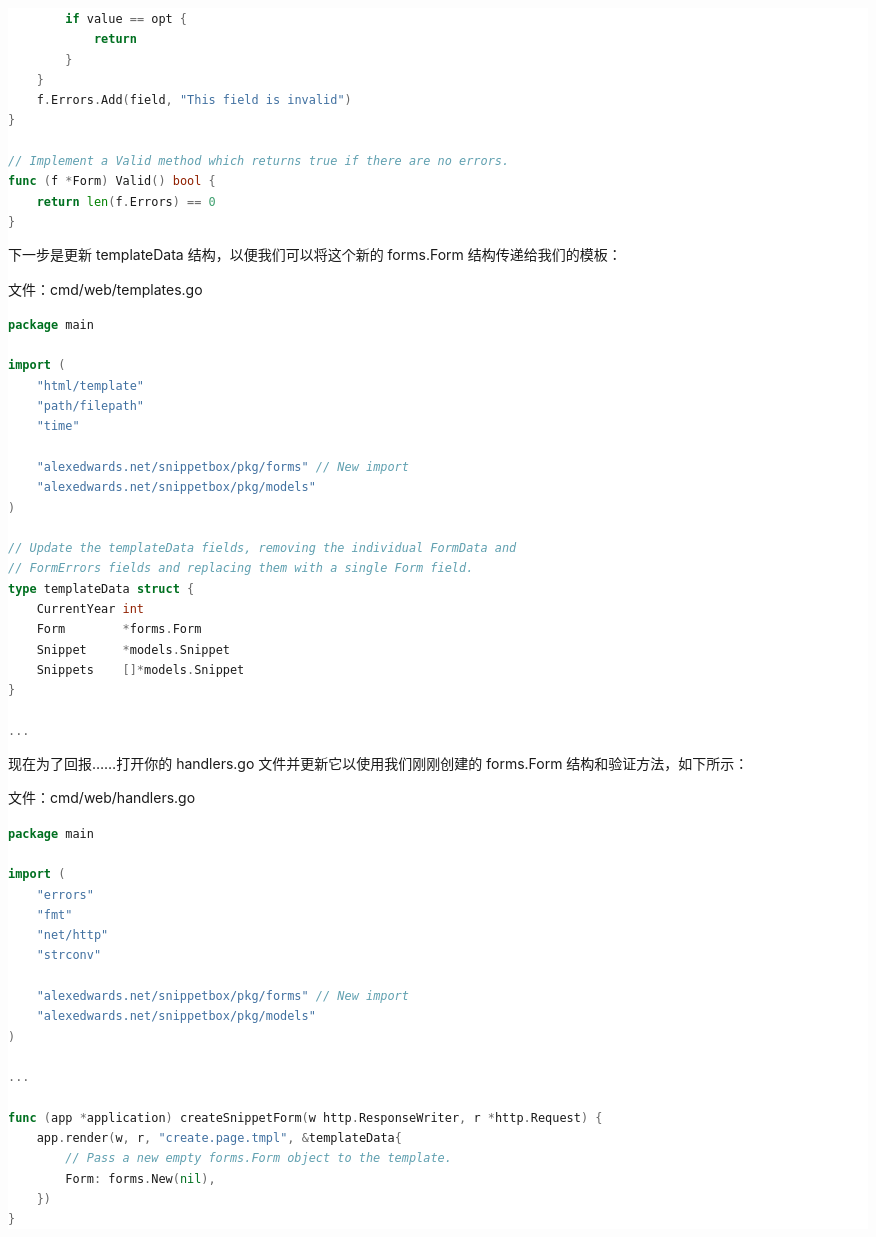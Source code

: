 ```go
        if value == opt {
            return
        }
    }
    f.Errors.Add(field, "This field is invalid")
}

// Implement a Valid method which returns true if there are no errors.
func (f *Form) Valid() bool {
    return len(f.Errors) == 0
}
```

下一步是更新 templateData 结构，以便我们可以将这个新的 forms.Form 结构传递给我们的模板：

文件：cmd/web/templates.go

```go
package main

import (
    "html/template"
    "path/filepath"
    "time"

    "alexedwards.net/snippetbox/pkg/forms" // New import
    "alexedwards.net/snippetbox/pkg/models"
)

// Update the templateData fields, removing the individual FormData and
// FormErrors fields and replacing them with a single Form field.
type templateData struct {
    CurrentYear int
    Form        *forms.Form
    Snippet     *models.Snippet
    Snippets    []*models.Snippet
}

...
```

现在为了回报……打开你的 handlers.go 文件并更新它以使用我们刚刚创建的 forms.Form 结构和验证方法，如下所示：

文件：cmd/web/handlers.go

```go
package main

import (
    "errors"
    "fmt"
    "net/http"
    "strconv"

    "alexedwards.net/snippetbox/pkg/forms" // New import
    "alexedwards.net/snippetbox/pkg/models"
)

...

func (app *application) createSnippetForm(w http.ResponseWriter, r *http.Request) {
    app.render(w, r, "create.page.tmpl", &templateData{
        // Pass a new empty forms.Form object to the template.
        Form: forms.New(nil),
    })
}
```